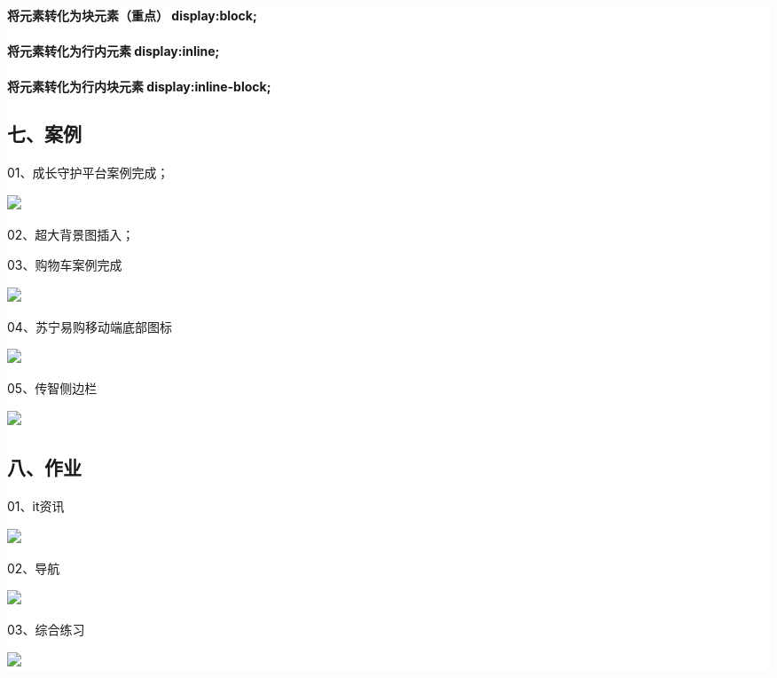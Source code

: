 #### **将元素转化为块元素（重点）   display:block;**

#### **将元素转化为行内元素      display:inline;**   

#### **将元素转化为行内块元素     display:inline-block;**



## 七、案例

01、成长守护平台案例完成；

![](C:/Users/lenovo/Desktop/%E5%9F%BA%E7%A1%80%20%E8%B5%84%E6%96%99%2012/css%E7%AC%AC%E4%BA%8C%E5%A4%A9/%E4%B8%8A%E8%AF%BE%E7%AC%94%E8%AE%B0/assets/03.png)

02、超大背景图插入；

03、购物车案例完成

![](C:/Users/lenovo/Desktop/%E5%9F%BA%E7%A1%80%20%E8%B5%84%E6%96%99%2012/css%E7%AC%AC%E4%BA%8C%E5%A4%A9/%E4%B8%8A%E8%AF%BE%E7%AC%94%E8%AE%B0/assets/04.png)

04、苏宁易购移动端底部图标

![](C:/Users/lenovo/Desktop/%E5%9F%BA%E7%A1%80%20%E8%B5%84%E6%96%99%2012/css%E7%AC%AC%E4%BA%8C%E5%A4%A9/%E4%B8%8A%E8%AF%BE%E7%AC%94%E8%AE%B0/assets/09.png)

05、传智侧边栏

![](C:/Users/lenovo/Desktop/%E5%9F%BA%E7%A1%80%20%E8%B5%84%E6%96%99%2012/css%E7%AC%AC%E4%BA%8C%E5%A4%A9/%E4%B8%8A%E8%AF%BE%E7%AC%94%E8%AE%B0/assets/14.png)

## 八、作业

01、it资讯

![](C:/Users/lenovo/Desktop/%E5%9F%BA%E7%A1%80%20%E8%B5%84%E6%96%99%2012/css%E7%AC%AC%E4%BA%8C%E5%A4%A9/%E4%B8%8A%E8%AF%BE%E7%AC%94%E8%AE%B0/assets/05.png)

02、导航

![](C:/Users/lenovo/Desktop/%E5%9F%BA%E7%A1%80%20%E8%B5%84%E6%96%99%2012/css%E7%AC%AC%E4%BA%8C%E5%A4%A9/%E4%B8%8A%E8%AF%BE%E7%AC%94%E8%AE%B0/assets/06.png)

03、综合练习

![](C:/Users/lenovo/Desktop/%E5%9F%BA%E7%A1%80%20%E8%B5%84%E6%96%99%2012/css%E7%AC%AC%E4%BA%8C%E5%A4%A9/%E4%B8%8A%E8%AF%BE%E7%AC%94%E8%AE%B0/assets/07.png)




















